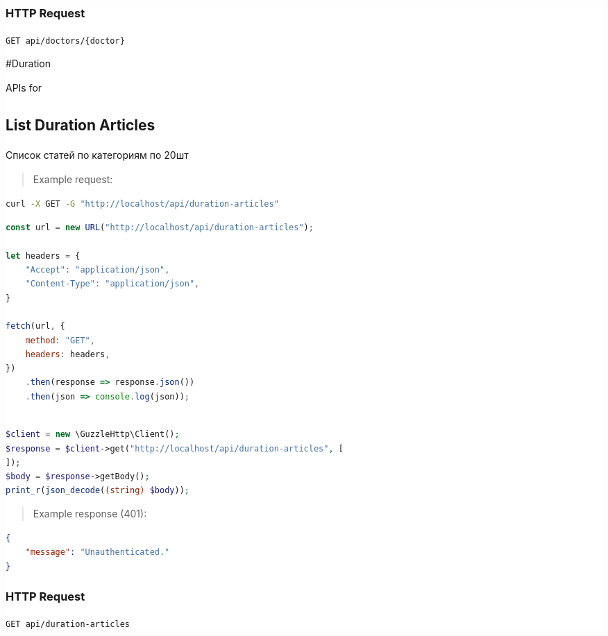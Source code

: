 ### HTTP Request
`GET api/doctors/{doctor}`




#Duration


APIs for

## List Duration Articles
Список статей по категориям по 20шт

> Example request:

```bash
curl -X GET -G "http://localhost/api/duration-articles" 
```

```javascript
const url = new URL("http://localhost/api/duration-articles");

let headers = {
    "Accept": "application/json",
    "Content-Type": "application/json",
}

fetch(url, {
    method: "GET",
    headers: headers,
})
    .then(response => response.json())
    .then(json => console.log(json));
```

```php

$client = new \GuzzleHttp\Client();
$response = $client->get("http://localhost/api/duration-articles", [
]);
$body = $response->getBody();
print_r(json_decode((string) $body));
```


> Example response (401):

```json
{
    "message": "Unauthenticated."
}
```

### HTTP Request
`GET api/duration-articles`
